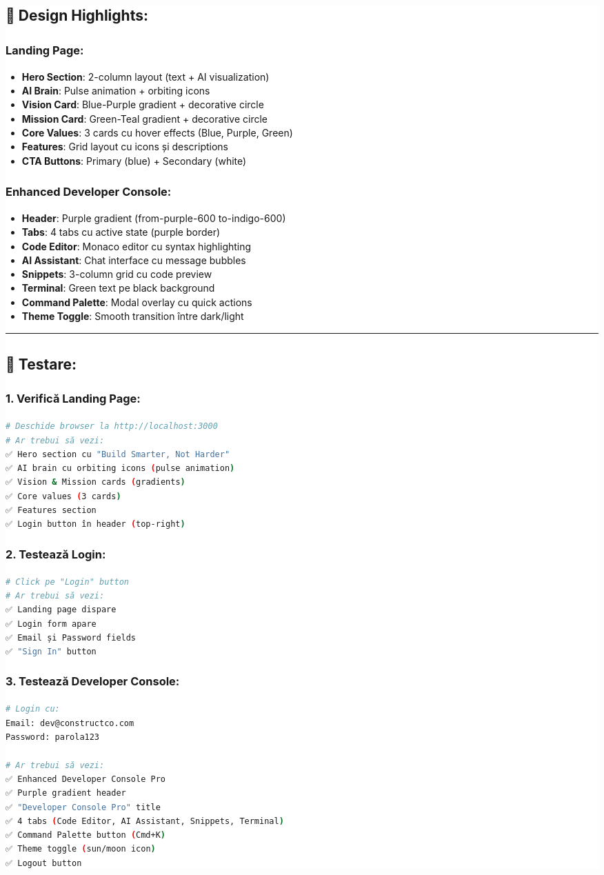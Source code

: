 ## 🎨 **Design Highlights:**

### **Landing Page:**
- **Hero Section**: 2-column layout (text + AI visualization)
- **AI Brain**: Pulse animation + orbiting icons
- **Vision Card**: Blue-Purple gradient + decorative circle
- **Mission Card**: Green-Teal gradient + decorative circle
- **Core Values**: 3 cards cu hover effects (Blue, Purple, Green)
- **Features**: Grid layout cu icons și descriptions
- **CTA Buttons**: Primary (blue) + Secondary (white)

### **Enhanced Developer Console:**
- **Header**: Purple gradient (from-purple-600 to-indigo-600)
- **Tabs**: 4 tabs cu active state (purple border)
- **Code Editor**: Monaco editor cu syntax highlighting
- **AI Assistant**: Chat interface cu message bubbles
- **Snippets**: 3-column grid cu code preview
- **Terminal**: Green text pe black background
- **Command Palette**: Modal overlay cu quick actions
- **Theme Toggle**: Smooth transition între dark/light

---

## 🚀 **Testare:**

### **1. Verifică Landing Page:**
```bash
# Deschide browser la http://localhost:3000
# Ar trebui să vezi:
✅ Hero section cu "Build Smarter, Not Harder"
✅ AI brain cu orbiting icons (pulse animation)
✅ Vision & Mission cards (gradients)
✅ Core values (3 cards)
✅ Features section
✅ Login button în header (top-right)
```

### **2. Testează Login:**
```bash
# Click pe "Login" button
# Ar trebui să vezi:
✅ Landing page dispare
✅ Login form apare
✅ Email și Password fields
✅ "Sign In" button
```

### **3. Testează Developer Console:**
```bash
# Login cu:
Email: dev@constructco.com
Password: parola123

# Ar trebui să vezi:
✅ Enhanced Developer Console Pro
✅ Purple gradient header
✅ "Developer Console Pro" title
✅ 4 tabs (Code Editor, AI Assistant, Snippets, Terminal)
✅ Command Palette button (Cmd+K)
✅ Theme toggle (sun/moon icon)
✅ Logout button
```